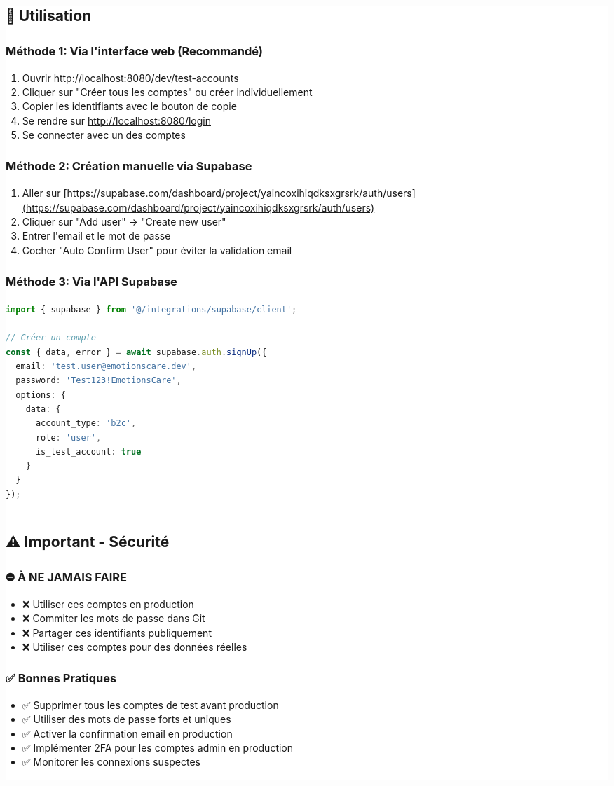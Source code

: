## 🔧 Utilisation

### Méthode 1: Via l'interface web (Recommandé)

1. Ouvrir [http://localhost:8080/dev/test-accounts](http://localhost:8080/dev/test-accounts)
2. Cliquer sur "Créer tous les comptes" ou créer individuellement
3. Copier les identifiants avec le bouton de copie
4. Se rendre sur [http://localhost:8080/login](http://localhost:8080/login)
5. Se connecter avec un des comptes

### Méthode 2: Création manuelle via Supabase

1. Aller sur [https://supabase.com/dashboard/project/yaincoxihiqdksxgrsrk/auth/users](https://supabase.com/dashboard/project/yaincoxihiqdksxgrsrk/auth/users)
2. Cliquer sur "Add user" → "Create new user"
3. Entrer l'email et le mot de passe
4. Cocher "Auto Confirm User" pour éviter la validation email

### Méthode 3: Via l'API Supabase

```typescript
import { supabase } from '@/integrations/supabase/client';

// Créer un compte
const { data, error } = await supabase.auth.signUp({
  email: 'test.user@emotionscare.dev',
  password: 'Test123!EmotionsCare',
  options: {
    data: {
      account_type: 'b2c',
      role: 'user',
      is_test_account: true
    }
  }
});
```

---

## ⚠️ Important - Sécurité

### ⛔ À NE JAMAIS FAIRE

- ❌ Utiliser ces comptes en production
- ❌ Commiter les mots de passe dans Git
- ❌ Partager ces identifiants publiquement
- ❌ Utiliser ces comptes pour des données réelles

### ✅ Bonnes Pratiques

- ✅ Supprimer tous les comptes de test avant production
- ✅ Utiliser des mots de passe forts et uniques
- ✅ Activer la confirmation email en production
- ✅ Implémenter 2FA pour les comptes admin en production
- ✅ Monitorer les connexions suspectes

---